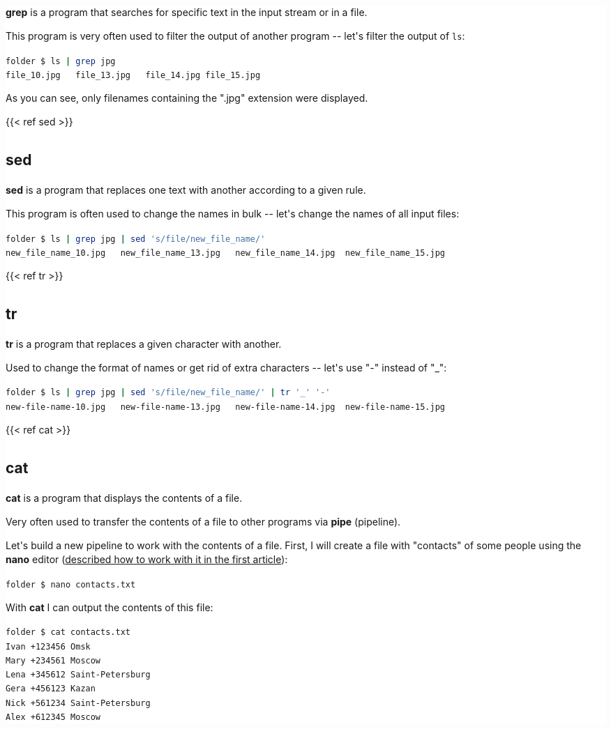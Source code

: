 **grep** is a program that searches for specific text in the input stream or in a file.

This program is very often used to filter the output of another program -- let's filter the output of `ls`:
```bash
folder $ ls | grep jpg
file_10.jpg   file_13.jpg   file_14.jpg file_15.jpg
```

As you can see, only filenames containing the ".jpg" extension were displayed.

{{< ref sed >}}
## sed

**sed** is a program that replaces one text with another according to a given rule.

This program is often used to change the names in bulk -- let's change the names of all input files:
```bash
folder $ ls | grep jpg | sed 's/file/new_file_name/'
new_file_name_10.jpg   new_file_name_13.jpg   new_file_name_14.jpg	new_file_name_15.jpg
```

{{< ref tr >}}
## tr

**tr** is a program that replaces a given character with another.

Used to change the format of names or get rid of extra characters -- let's use "-" instead of "_":
```bash
folder $ ls | grep jpg | sed 's/file/new_file_name/' | tr '_' '-'
new-file-name-10.jpg   new-file-name-13.jpg   new-file-name-14.jpg	new-file-name-15.jpg
```

{{< ref cat >}}
## cat

**cat** is a program that displays the contents of a file.

Very often used to transfer the contents of a file to other programs via **pipe** (pipeline).

Let's build a new pipeline to work with the contents of a file. First, I will create a file with "contacts" of some people using the **nano** editor ([described how to work with it in the first article](/linux/basics)):
```bash
folder $ nano contacts.txt
```

With **cat** I can output the contents of this file:
```bash
folder $ cat contacts.txt
Ivan +123456 Omsk
Mary +234561 Moscow
Lena +345612 Saint-Petersburg
Gera +456123 Kazan
Nick +561234 Saint-Petersburg
Alex +612345 Moscow
```
